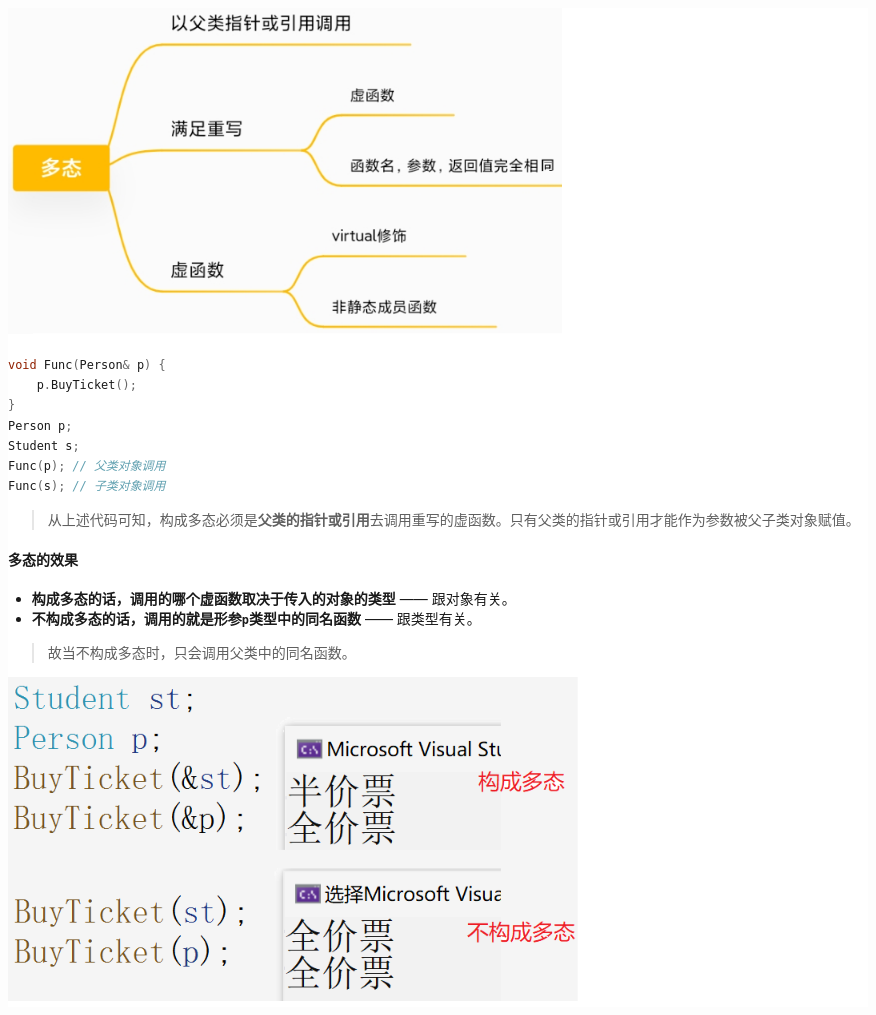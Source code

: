 <img src="11-多态.assets/多态，重写，虚函数的形成条件对比.png" style="zoom:80%;" />

~~~cpp
void Func(Person& p) {
	p.BuyTicket();
}
Person p;
Student s;
Func(p); // 父类对象调用
Func(s); // 子类对象调用
~~~

> 从上述代码可知，构成多态必须是**父类的指针或引用**去调用重写的虚函数。只有父类的指针或引用才能作为参数被父子类对象赋值。

#### 多态的效果

- **构成多态的话，调用的哪个虚函数取决于传入的对象的类型** —— 跟对象有关。
- **不构成多态的话，调用的就是形参`p`类型中的同名函数** —— 跟类型有关。

> 故当不构成多态时，只会调用父类中的同名函数。

<img src="11-多态.assets/多态的效果示例图示.png" style="zoom:80%;" />
